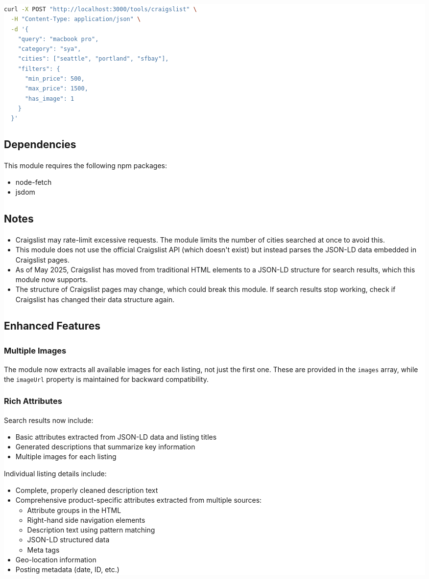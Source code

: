 ```bash
curl -X POST "http://localhost:3000/tools/craigslist" \
  -H "Content-Type: application/json" \
  -d '{
    "query": "macbook pro",
    "category": "sya",
    "cities": ["seattle", "portland", "sfbay"],
    "filters": {
      "min_price": 500,
      "max_price": 1500,
      "has_image": 1
    }
  }'
```

## Dependencies

This module requires the following npm packages:

- node-fetch
- jsdom

## Notes

- Craigslist may rate-limit excessive requests. The module limits the number of cities searched at once to avoid this.
- This module does not use the official Craigslist API (which doesn't exist) but instead parses the JSON-LD data embedded in Craigslist pages.
- As of May 2025, Craigslist has moved from traditional HTML elements to a JSON-LD structure for search results, which this module now supports.
- The structure of Craigslist pages may change, which could break this module. If search results stop working, check if Craigslist has changed their data structure again.

## Enhanced Features

### Multiple Images

The module now extracts all available images for each listing, not just the first one. These are provided in the `images` array, while the `imageUrl` property is maintained for backward compatibility.

### Rich Attributes

Search results now include:

- Basic attributes extracted from JSON-LD data and listing titles
- Generated descriptions that summarize key information
- Multiple images for each listing

Individual listing details include:

- Complete, properly cleaned description text
- Comprehensive product-specific attributes extracted from multiple sources:
  - Attribute groups in the HTML
  - Right-hand side navigation elements
  - Description text using pattern matching
  - JSON-LD structured data
  - Meta tags
- Geo-location information
- Posting metadata (date, ID, etc.)
